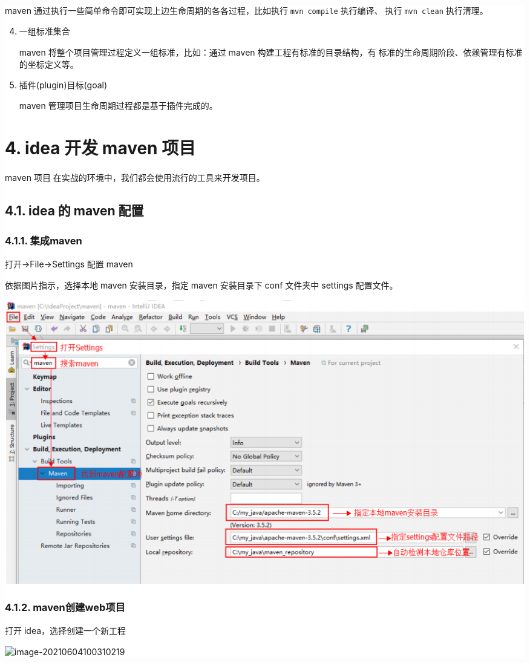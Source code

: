   maven 通过执行一些简单命令即可实现上边生命周期的各各过程，比如执行 `mvn compile` 执行编译、 执行 `mvn clean` 执行清理。

4. 一组标准集合 

   maven 将整个项目管理过程定义一组标准，比如：通过 maven 构建工程有标准的目录结构，有 标准的生命周期阶段、依赖管理有标准的坐标定义等。

5. 插件(plugin)目标(goal) 

   maven 管理项目生命周期过程都是基于插件完成的。

# 4. idea 开发 maven 项目

maven 项目 在实战的环境中，我们都会使用流行的工具来开发项目。

## 4.1. idea 的 maven 配置 

### 4.1.1. 集成maven

打开→File→Settings 配置 maven

依据图片指示，选择本地 maven 安装目录，指定 maven 安装目录下 conf 文件夹中 settings 配置文件。

![image-20210604100140476](images\Maven\image-20210604100140476.png)

### 4.1.2. maven创建web项目

打开 idea，选择创建一个新工程

![image-20210604100310219](images\Maven\image-20210604100310219.png)
